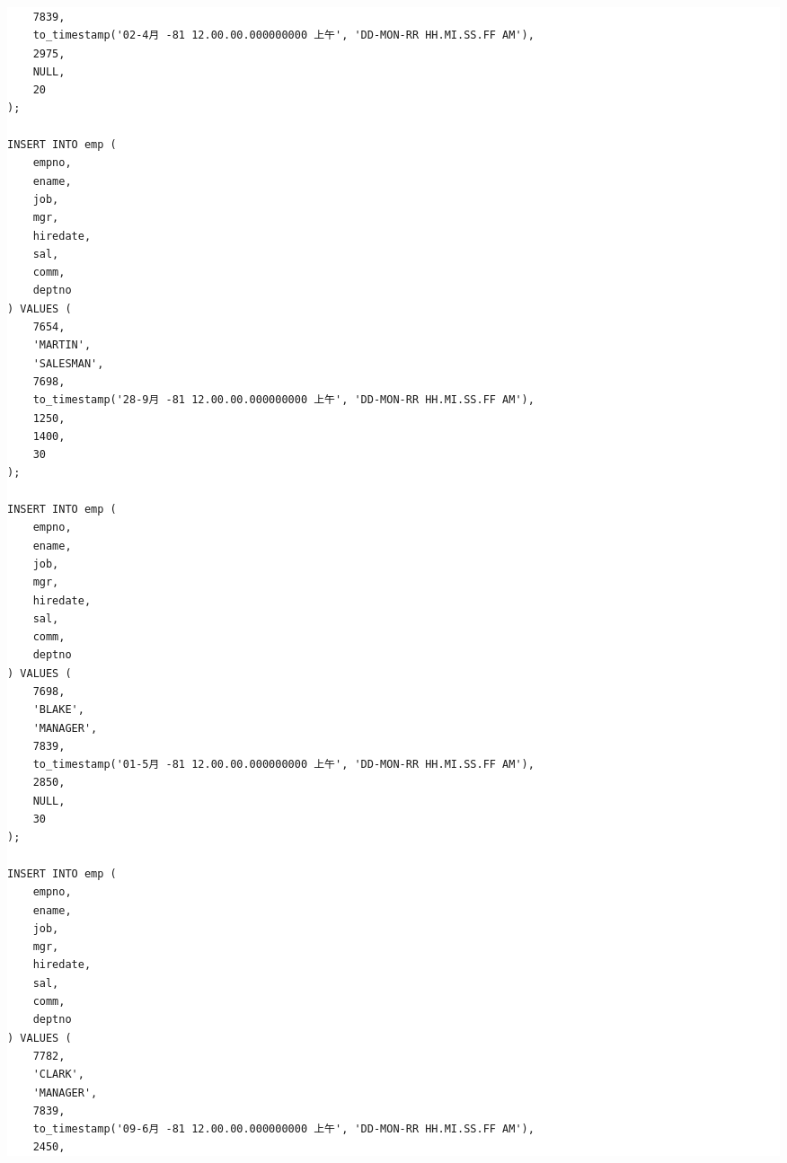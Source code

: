```
    7839,
    to_timestamp('02-4月 -81 12.00.00.000000000 上午', 'DD-MON-RR HH.MI.SS.FF AM'),
    2975,
    NULL,
    20
);

INSERT INTO emp (
    empno,
    ename,
    job,
    mgr,
    hiredate,
    sal,
    comm,
    deptno
) VALUES (
    7654,
    'MARTIN',
    'SALESMAN',
    7698,
    to_timestamp('28-9月 -81 12.00.00.000000000 上午', 'DD-MON-RR HH.MI.SS.FF AM'),
    1250,
    1400,
    30
);

INSERT INTO emp (
    empno,
    ename,
    job,
    mgr,
    hiredate,
    sal,
    comm,
    deptno
) VALUES (
    7698,
    'BLAKE',
    'MANAGER',
    7839,
    to_timestamp('01-5月 -81 12.00.00.000000000 上午', 'DD-MON-RR HH.MI.SS.FF AM'),
    2850,
    NULL,
    30
);

INSERT INTO emp (
    empno,
    ename,
    job,
    mgr,
    hiredate,
    sal,
    comm,
    deptno
) VALUES (
    7782,
    'CLARK',
    'MANAGER',
    7839,
    to_timestamp('09-6月 -81 12.00.00.000000000 上午', 'DD-MON-RR HH.MI.SS.FF AM'),
    2450,
```